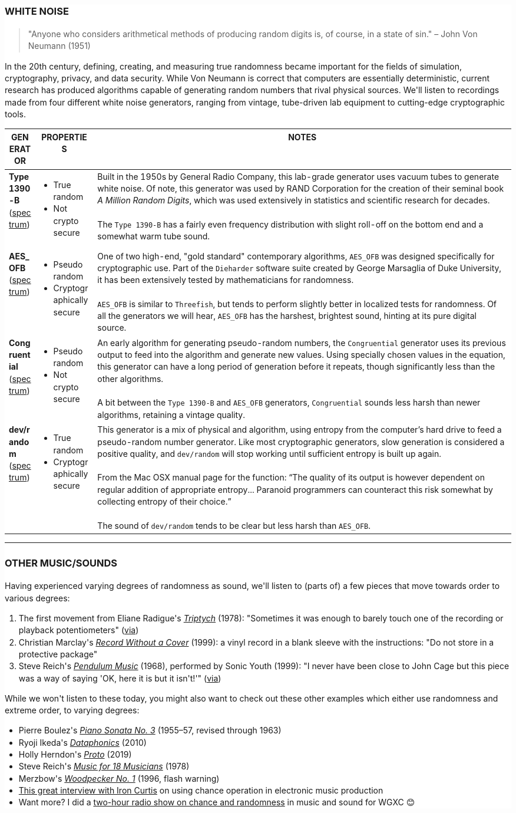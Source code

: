 ### WHITE NOISE  

> "Anyone who considers arithmetical methods of producing random digits is, of course, in a state of sin." – John Von Neumann (1951)  

In the 20th century, defining, creating, and measuring true randomness became important for the fields of simulation, cryptography, privacy, and data security. While Von Neumann is correct that computers are essentially deterministic, current research has produced algorithms capable of generating random numbers that rival physical sources. We'll listen to recordings made from four different white noise generators, ranging from vintage, tube-driven lab equipment to cutting-edge cryptographic tools.

| GENERATOR | PROPERTIES | NOTES |
| --------- | ------ | ----- |
| **Type 1390-B**<br>([spectrum](https://raw.githubusercontent.com/jeffThompson/ChanceAndRandomness-TransartInstitute/main/Images/WhiteNoise/SpectrumAnalysis/Type1390-B/Type1390B-Spectrograph.png)) | <ul><li>True random</li><li>Not crypto secure</li></ul> | Built in the 1950s by General Radio Company, this lab-grade generator uses vacuum tubes to generate white noise. Of note, this generator was used by RAND Corporation for the creation of their seminal book *A Million Random Digits*, which was used extensively in statistics and scientific research for decades.<br><br>The `Type 1390-B` has a fairly even frequency distribution with slight roll-off on the bottom end and a somewhat warm tube sound. |
| **AES_OFB**<br>([spectrum](https://raw.githubusercontent.com/jeffThompson/ChanceAndRandomness-TransartInstitute/main/Images/WhiteNoise/SpectrumAnalysis/AES_OFB/AESOFB-Spectrograph-TINTED.png)) | <ul><li>Pseudo random</li><li>Cryptographically secure</li></ul> | One of two high-end, "gold standard" contemporary algorithms, `AES_OFB` was designed specifically for cryptographic use. Part of the `Dieharder` software suite created by George Marsaglia of Duke University, it has been extensively tested by mathematicians for randomness.<br><br>`AES_OFB` is similar to `Threefish`, but tends to perform slightly better in localized tests for randomness. Of all the generators we will hear, `AES_OFB` has the harshest, brightest sound, hinting at its pure digital source. |
| **Congruential**<br>([spectrum](https://raw.githubusercontent.com/jeffThompson/ChanceAndRandomness-TransartInstitute/main/Images/WhiteNoise/SpectrumAnalysis/Congruential/Congruential-Spectrograph-TINTED.png)) | <ul><li>Pseudo random</li><li>Not crypto secure</li></ul> | An early algorithm for generating pseudo-random numbers, the `Congruential` generator uses its previous output to feed into the algorithm and generate new values. Using specially chosen values in the equation, this generator can have a long period of generation before it repeats, though significantly less than the other algorithms.<br><br>A bit between the `Type 1390-B` and `AES_OFB` generators, `Congruential` sounds less harsh than newer algorithms, retaining a vintage quality. |
| **dev/random**<br>([spectrum](https://raw.githubusercontent.com/jeffThompson/ChanceAndRandomness-TransartInstitute/main/Images/WhiteNoise/SpectrumAnalysis/dev-random/devrandom-Spectrograph-TINTED.png)) | <ul><li>True random</li><li>Cryptographically secure</li></ul> | This generator is a mix of physical and algorithm, using entropy from the computer’s hard drive to feed a pseudo-random number generator. Like most cryptographic generators, slow generation is considered a positive quality, and `dev/random` will stop working until sufficient entropy is built up again.<br><br>From the Mac OSX manual page for the function: “The quality of its output is however dependent on regular addition of appropriate entropy... Paranoid programmers can counteract this risk somewhat by collecting entropy of their choice.”<br><br>The sound of `dev/random` tends to be clear but less harsh than `AES_OFB`. | 

***

### OTHER MUSIC/SOUNDS  
Having experienced varying degrees of randomness as sound, we'll listen to (parts of) a few pieces that move towards order to various degrees:

1. The first movement from Eliane Radigue's [*Triptych*](https://www.youtube.com/watch?v=OgN3_KXv5O8) (1978): "Sometimes it was enough to barely touch one of the recording or playback potentiometers" ([via](https://vimeo.com/8983993))  
2. Christian Marclay's [*Record Without a Cover*](https://www.youtube.com/watch?v=4QArTJnze6c) (1999): a vinyl record in a blank sleeve with the instructions: "Do not store in a protective package"  
3. Steve Reich's [*Pendulum Music*](https://www.youtube.com/watch?v=5iidNStQRDc) (1968), performed by Sonic Youth (1999): "I never have been close to John Cage but this piece was a way of saying 'OK, here it is but it isn't!'" ([via](https://www.furious.com/perfect/ohm/reich.html))  

While we won't listen to these today, you might also want to check out these other examples which either use randomness and extreme order, to varying degrees:  

* Pierre Boulez's [*Piano Sonata No. 3*](https://www.youtube.com/watch?v=DUx_SGy6bFs) (1955–57, revised through 1963)
* Ryoji Ikeda's [*Dataphonics*](https://www.youtube.com/watch?v=WYRoMTd74Y8) (2010)    
* Holly Herndon's [*Proto*](https://hollyherndon.bandcamp.com/album/proto) (2019)  
* Steve Reich's [*Music for 18 Musicians*](https://www.youtube.com/watch?v=ILpCKQlDmhc) (1978)  
* Merzbow's [*Woodpecker No. 1*](https://www.youtube.com/watch?v=uaYyMaQnqzA) (1996, flash warning)  
* [This great interview with Iron Curtis](https://www.youtube.com/watch?v=nPyWl8yQtEk&t=260s) on using chance operation in electronic music production  
* Want more? I did a [two-hour radio show on chance and randomness](https://wavefarm.org/radio/wgxc/schedule/076wjf) in music and sound for WGXC 😊  

